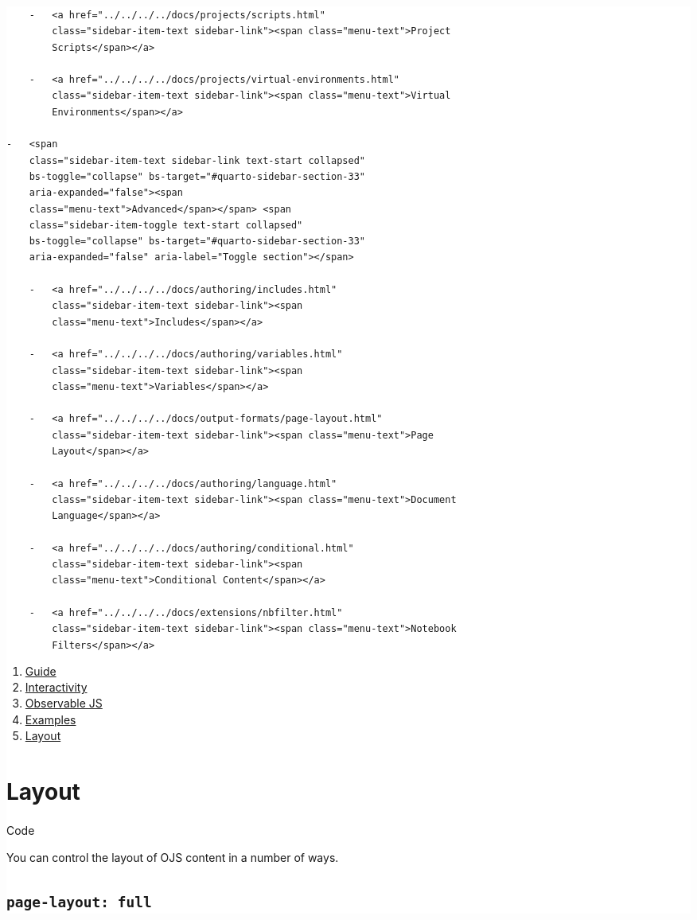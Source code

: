         -   <a href="../../../../docs/projects/scripts.html"
            class="sidebar-item-text sidebar-link"><span class="menu-text">Project
            Scripts</span></a>

        -   <a href="../../../../docs/projects/virtual-environments.html"
            class="sidebar-item-text sidebar-link"><span class="menu-text">Virtual
            Environments</span></a>

    -   <span
        class="sidebar-item-text sidebar-link text-start collapsed"
        bs-toggle="collapse" bs-target="#quarto-sidebar-section-33"
        aria-expanded="false"><span
        class="menu-text">Advanced</span></span> <span
        class="sidebar-item-toggle text-start collapsed"
        bs-toggle="collapse" bs-target="#quarto-sidebar-section-33"
        aria-expanded="false" aria-label="Toggle section"></span>

        -   <a href="../../../../docs/authoring/includes.html"
            class="sidebar-item-text sidebar-link"><span
            class="menu-text">Includes</span></a>

        -   <a href="../../../../docs/authoring/variables.html"
            class="sidebar-item-text sidebar-link"><span
            class="menu-text">Variables</span></a>

        -   <a href="../../../../docs/output-formats/page-layout.html"
            class="sidebar-item-text sidebar-link"><span class="menu-text">Page
            Layout</span></a>

        -   <a href="../../../../docs/authoring/language.html"
            class="sidebar-item-text sidebar-link"><span class="menu-text">Document
            Language</span></a>

        -   <a href="../../../../docs/authoring/conditional.html"
            class="sidebar-item-text sidebar-link"><span
            class="menu-text">Conditional Content</span></a>

        -   <a href="../../../../docs/extensions/nbfilter.html"
            class="sidebar-item-text sidebar-link"><span class="menu-text">Notebook
            Filters</span></a>

1.  [Guide](../../../../docs/guide/index.html)
2.  [Interactivity](../../../../docs/interactive/index.html)
3.  [Observable JS](../../../../docs/interactive/ojs/index.html)
4.  [Examples](../../../../docs/interactive/ojs/examples/penguins.html)
5.  [Layout](../../../../docs/interactive/ojs/examples/layout.html)

# Layout

Code

You can control the layout of OJS content in a number of ways.

## `page-layout: full`
